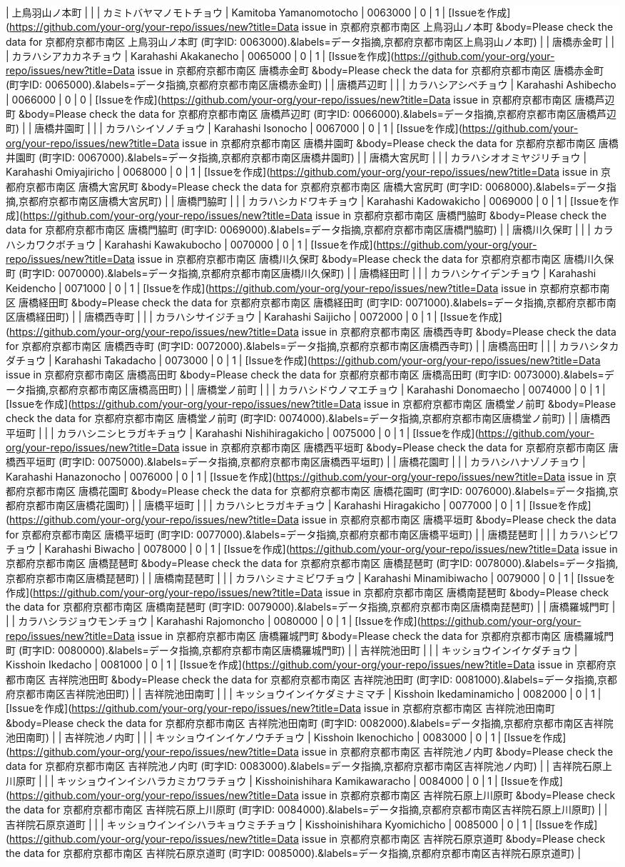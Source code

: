 | 上鳥羽山ノ本町 |  |  | カミトバヤマノモトチョウ   | Kamitoba Yamanomotocho | 0063000 | 0 | 1 | [Issueを作成](https://github.com/your-org/your-repo/issues/new?title=Data issue in 京都府京都市南区 上鳥羽山ノ本町  &body=Please check the data for 京都府京都市南区 上鳥羽山ノ本町   (町字ID: 0063000).&labels=データ指摘,京都府京都市南区上鳥羽山ノ本町) |
| 唐橋赤金町 |  |  | カラハシアカカネチョウ   | Karahashi Akakanecho | 0065000 | 0 | 1 | [Issueを作成](https://github.com/your-org/your-repo/issues/new?title=Data issue in 京都府京都市南区 唐橋赤金町  &body=Please check the data for 京都府京都市南区 唐橋赤金町   (町字ID: 0065000).&labels=データ指摘,京都府京都市南区唐橋赤金町) |
| 唐橋芦辺町 |  |  | カラハシアシベチョウ   | Karahashi Ashibecho | 0066000 | 0 | 0 | [Issueを作成](https://github.com/your-org/your-repo/issues/new?title=Data issue in 京都府京都市南区 唐橋芦辺町  &body=Please check the data for 京都府京都市南区 唐橋芦辺町   (町字ID: 0066000).&labels=データ指摘,京都府京都市南区唐橋芦辺町) |
| 唐橋井園町 |  |  | カラハシイソノチョウ   | Karahashi Isonocho | 0067000 | 0 | 1 | [Issueを作成](https://github.com/your-org/your-repo/issues/new?title=Data issue in 京都府京都市南区 唐橋井園町  &body=Please check the data for 京都府京都市南区 唐橋井園町   (町字ID: 0067000).&labels=データ指摘,京都府京都市南区唐橋井園町) |
| 唐橋大宮尻町 |  |  | カラハシオオミヤジリチョウ   | Karahashi Omiyajiricho | 0068000 | 0 | 1 | [Issueを作成](https://github.com/your-org/your-repo/issues/new?title=Data issue in 京都府京都市南区 唐橋大宮尻町  &body=Please check the data for 京都府京都市南区 唐橋大宮尻町   (町字ID: 0068000).&labels=データ指摘,京都府京都市南区唐橋大宮尻町) |
| 唐橋門脇町 |  |  | カラハシカドワキチョウ   | Karahashi Kadowakicho | 0069000 | 0 | 1 | [Issueを作成](https://github.com/your-org/your-repo/issues/new?title=Data issue in 京都府京都市南区 唐橋門脇町  &body=Please check the data for 京都府京都市南区 唐橋門脇町   (町字ID: 0069000).&labels=データ指摘,京都府京都市南区唐橋門脇町) |
| 唐橋川久保町 |  |  | カラハシカワクボチョウ   | Karahashi Kawakubocho | 0070000 | 0 | 1 | [Issueを作成](https://github.com/your-org/your-repo/issues/new?title=Data issue in 京都府京都市南区 唐橋川久保町  &body=Please check the data for 京都府京都市南区 唐橋川久保町   (町字ID: 0070000).&labels=データ指摘,京都府京都市南区唐橋川久保町) |
| 唐橋経田町 |  |  | カラハシケイデンチョウ   | Karahashi Keidencho | 0071000 | 0 | 1 | [Issueを作成](https://github.com/your-org/your-repo/issues/new?title=Data issue in 京都府京都市南区 唐橋経田町  &body=Please check the data for 京都府京都市南区 唐橋経田町   (町字ID: 0071000).&labels=データ指摘,京都府京都市南区唐橋経田町) |
| 唐橋西寺町 |  |  | カラハシサイジチョウ   | Karahashi Saijicho | 0072000 | 0 | 1 | [Issueを作成](https://github.com/your-org/your-repo/issues/new?title=Data issue in 京都府京都市南区 唐橋西寺町  &body=Please check the data for 京都府京都市南区 唐橋西寺町   (町字ID: 0072000).&labels=データ指摘,京都府京都市南区唐橋西寺町) |
| 唐橋高田町 |  |  | カラハシタカダチョウ   | Karahashi Takadacho | 0073000 | 0 | 1 | [Issueを作成](https://github.com/your-org/your-repo/issues/new?title=Data issue in 京都府京都市南区 唐橋高田町  &body=Please check the data for 京都府京都市南区 唐橋高田町   (町字ID: 0073000).&labels=データ指摘,京都府京都市南区唐橋高田町) |
| 唐橋堂ノ前町 |  |  | カラハシドウノマエチョウ   | Karahashi Donomaecho | 0074000 | 0 | 1 | [Issueを作成](https://github.com/your-org/your-repo/issues/new?title=Data issue in 京都府京都市南区 唐橋堂ノ前町  &body=Please check the data for 京都府京都市南区 唐橋堂ノ前町   (町字ID: 0074000).&labels=データ指摘,京都府京都市南区唐橋堂ノ前町) |
| 唐橋西平垣町 |  |  | カラハシニシヒラガキチョウ   | Karahashi Nishihiragakicho | 0075000 | 0 | 1 | [Issueを作成](https://github.com/your-org/your-repo/issues/new?title=Data issue in 京都府京都市南区 唐橋西平垣町  &body=Please check the data for 京都府京都市南区 唐橋西平垣町   (町字ID: 0075000).&labels=データ指摘,京都府京都市南区唐橋西平垣町) |
| 唐橋花園町 |  |  | カラハシハナゾノチョウ   | Karahashi Hanazonocho | 0076000 | 0 | 1 | [Issueを作成](https://github.com/your-org/your-repo/issues/new?title=Data issue in 京都府京都市南区 唐橋花園町  &body=Please check the data for 京都府京都市南区 唐橋花園町   (町字ID: 0076000).&labels=データ指摘,京都府京都市南区唐橋花園町) |
| 唐橋平垣町 |  |  | カラハシヒラガキチョウ   | Karahashi Hiragakicho | 0077000 | 0 | 1 | [Issueを作成](https://github.com/your-org/your-repo/issues/new?title=Data issue in 京都府京都市南区 唐橋平垣町  &body=Please check the data for 京都府京都市南区 唐橋平垣町   (町字ID: 0077000).&labels=データ指摘,京都府京都市南区唐橋平垣町) |
| 唐橋琵琶町 |  |  | カラハシビワチョウ   | Karahashi Biwacho | 0078000 | 0 | 1 | [Issueを作成](https://github.com/your-org/your-repo/issues/new?title=Data issue in 京都府京都市南区 唐橋琵琶町  &body=Please check the data for 京都府京都市南区 唐橋琵琶町   (町字ID: 0078000).&labels=データ指摘,京都府京都市南区唐橋琵琶町) |
| 唐橋南琵琶町 |  |  | カラハシミナミビワチョウ   | Karahashi Minamibiwacho | 0079000 | 0 | 1 | [Issueを作成](https://github.com/your-org/your-repo/issues/new?title=Data issue in 京都府京都市南区 唐橋南琵琶町  &body=Please check the data for 京都府京都市南区 唐橋南琵琶町   (町字ID: 0079000).&labels=データ指摘,京都府京都市南区唐橋南琵琶町) |
| 唐橋羅城門町 |  |  | カラハシラジョウモンチョウ   | Karahashi Rajomoncho | 0080000 | 0 | 1 | [Issueを作成](https://github.com/your-org/your-repo/issues/new?title=Data issue in 京都府京都市南区 唐橋羅城門町  &body=Please check the data for 京都府京都市南区 唐橋羅城門町   (町字ID: 0080000).&labels=データ指摘,京都府京都市南区唐橋羅城門町) |
| 吉祥院池田町 |  |  | キッショウインイケダチョウ   | Kisshoin Ikedacho | 0081000 | 0 | 1 | [Issueを作成](https://github.com/your-org/your-repo/issues/new?title=Data issue in 京都府京都市南区 吉祥院池田町  &body=Please check the data for 京都府京都市南区 吉祥院池田町   (町字ID: 0081000).&labels=データ指摘,京都府京都市南区吉祥院池田町) |
| 吉祥院池田南町 |  |  | キッショウインイケダミナミマチ   | Kisshoin Ikedaminamicho | 0082000 | 0 | 1 | [Issueを作成](https://github.com/your-org/your-repo/issues/new?title=Data issue in 京都府京都市南区 吉祥院池田南町  &body=Please check the data for 京都府京都市南区 吉祥院池田南町   (町字ID: 0082000).&labels=データ指摘,京都府京都市南区吉祥院池田南町) |
| 吉祥院池ノ内町 |  |  | キッショウインイケノウチチョウ   | Kisshoin Ikenochicho | 0083000 | 0 | 1 | [Issueを作成](https://github.com/your-org/your-repo/issues/new?title=Data issue in 京都府京都市南区 吉祥院池ノ内町  &body=Please check the data for 京都府京都市南区 吉祥院池ノ内町   (町字ID: 0083000).&labels=データ指摘,京都府京都市南区吉祥院池ノ内町) |
| 吉祥院石原上川原町 |  |  | キッショウインイシハラカミカワラチョウ   | Kisshoinishihara Kamikawaracho | 0084000 | 0 | 1 | [Issueを作成](https://github.com/your-org/your-repo/issues/new?title=Data issue in 京都府京都市南区 吉祥院石原上川原町  &body=Please check the data for 京都府京都市南区 吉祥院石原上川原町   (町字ID: 0084000).&labels=データ指摘,京都府京都市南区吉祥院石原上川原町) |
| 吉祥院石原京道町 |  |  | キッショウインイシハラキョウミチチョウ   | Kisshoinishihara Kyomichicho | 0085000 | 0 | 1 | [Issueを作成](https://github.com/your-org/your-repo/issues/new?title=Data issue in 京都府京都市南区 吉祥院石原京道町  &body=Please check the data for 京都府京都市南区 吉祥院石原京道町   (町字ID: 0085000).&labels=データ指摘,京都府京都市南区吉祥院石原京道町) |
